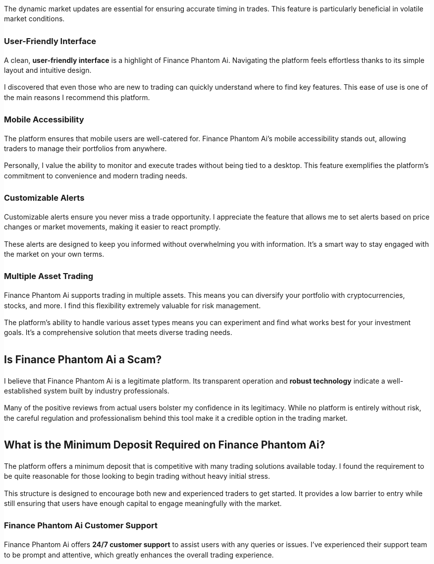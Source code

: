 The dynamic market updates are essential for ensuring accurate timing in trades. This feature is particularly beneficial in volatile market conditions.

### User-Friendly Interface  
A clean, **user-friendly interface** is a highlight of Finance Phantom Ai. Navigating the platform feels effortless thanks to its simple layout and intuitive design.  

I discovered that even those who are new to trading can quickly understand where to find key features. This ease of use is one of the main reasons I recommend this platform.

### Mobile Accessibility  
The platform ensures that mobile users are well-catered for. Finance Phantom Ai’s mobile accessibility stands out, allowing traders to manage their portfolios from anywhere.  

Personally, I value the ability to monitor and execute trades without being tied to a desktop. This feature exemplifies the platform’s commitment to convenience and modern trading needs.

### Customizable Alerts  
Customizable alerts ensure you never miss a trade opportunity. I appreciate the feature that allows me to set alerts based on price changes or market movements, making it easier to react promptly.  

These alerts are designed to keep you informed without overwhelming you with information. It’s a smart way to stay engaged with the market on your own terms.

### Multiple Asset Trading  
Finance Phantom Ai supports trading in multiple assets. This means you can diversify your portfolio with cryptocurrencies, stocks, and more. I find this flexibility extremely valuable for risk management.  

The platform’s ability to handle various asset types means you can experiment and find what works best for your investment goals. It’s a comprehensive solution that meets diverse trading needs.

## Is Finance Phantom Ai a Scam?  
I believe that Finance Phantom Ai is a legitimate platform. Its transparent operation and **robust technology** indicate a well-established system built by industry professionals.  

Many of the positive reviews from actual users bolster my confidence in its legitimacy. While no platform is entirely without risk, the careful regulation and professionalism behind this tool make it a credible option in the trading market.

## What is the Minimum Deposit Required on Finance Phantom Ai?  
The platform offers a minimum deposit that is competitive with many trading solutions available today. I found the requirement to be quite reasonable for those looking to begin trading without heavy initial stress.  

This structure is designed to encourage both new and experienced traders to get started. It provides a low barrier to entry while still ensuring that users have enough capital to engage meaningfully with the market.

### Finance Phantom Ai Customer Support  
Finance Phantom Ai offers **24/7 customer support** to assist users with any queries or issues. I’ve experienced their support team to be prompt and attentive, which greatly enhances the overall trading experience.  
